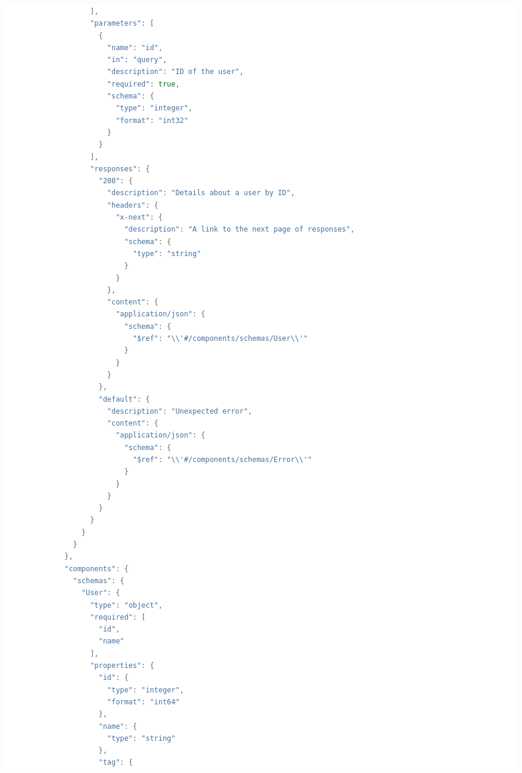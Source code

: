 ```go
                    ],
                    "parameters": [
                      {
                        "name": "id",
                        "in": "query",
                        "description": "ID of the user",
                        "required": true,
                        "schema": {
                          "type": "integer",
                          "format": "int32"
                        }
                      }
                    ],
                    "responses": {
                      "200": {
                        "description": "Details about a user by ID",
                        "headers": {
                          "x-next": {
                            "description": "A link to the next page of responses",
                            "schema": {
                              "type": "string"
                            }
                          }
                        },
                        "content": {
                          "application/json": {
                            "schema": {
                              "$ref": "\\'#/components/schemas/User\\'"
                            }
                          }
                        }
                      },
                      "default": {
                        "description": "Unexpected error",
                        "content": {
                          "application/json": {
                            "schema": {
                              "$ref": "\\'#/components/schemas/Error\\'"
                            }
                          }
                        }
                      }
                    }
                  }
                }
              },
              "components": {
                "schemas": {
                  "User": {
                    "type": "object",
                    "required": [
                      "id",
                      "name"
                    ],
                    "properties": {
                      "id": {
                        "type": "integer",
                        "format": "int64"
                      },
                      "name": {
                        "type": "string"
                      },
                      "tag": {
```